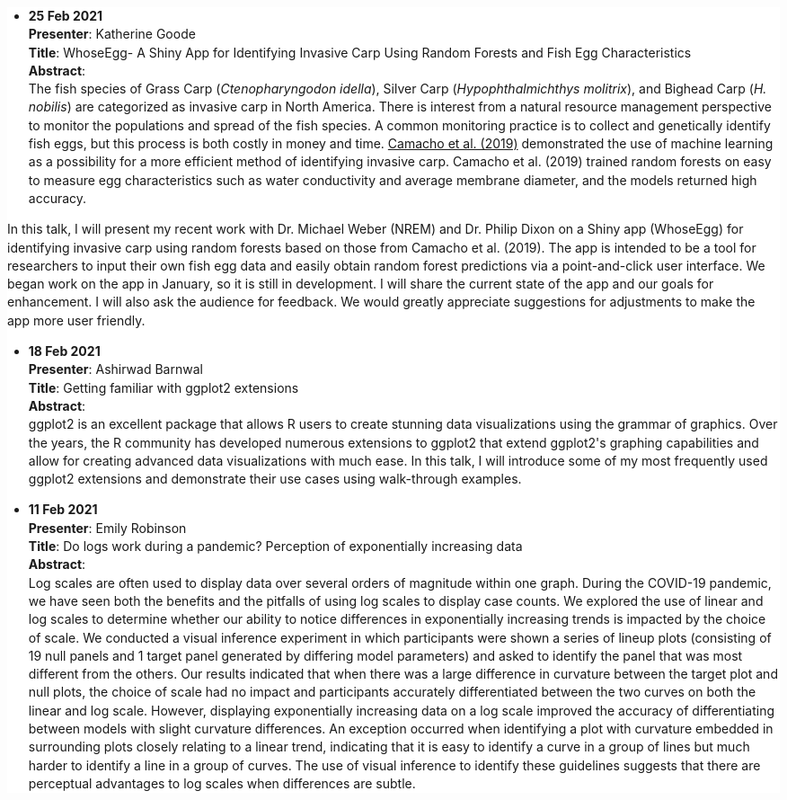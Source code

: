 
- **25 Feb 2021**   
**Presenter**: Katherine Goode  
**Title**: WhoseEgg- A Shiny App for Identifying Invasive Carp Using Random Forests and Fish Egg Characteristics  
**Abstract**:  
The fish species of Grass Carp (*Ctenopharyngodon idella*), Silver Carp (*Hypophthalmichthys molitrix*), and Bighead Carp (*H. nobilis*) are categorized as invasive carp in North America. There is interest from a natural resource management perspective to monitor the populations and spread of the fish species. A common monitoring practice is to collect and genetically identify fish eggs, but this process is both costly in money and time. [Camacho et al. (2019)](https://afspubs.onlinelibrary.wiley.com/doi/abs/10.1002/nafm.10380) demonstrated the use of machine learning as a possibility for a more efficient method of identifying invasive carp. Camacho et al. (2019) trained random forests on easy to measure egg characteristics such as water conductivity and average membrane diameter, and the models returned high accuracy.  

In this talk, I will present my recent work with Dr. Michael Weber (NREM) and Dr. Philip Dixon on a Shiny app (WhoseEgg) for identifying invasive carp using random forests based on those from Camacho et al. (2019). The app is intended to be a tool for researchers to input their own fish egg data and easily obtain random forest predictions via a point-and-click user interface. We began work on the app in January, so it is still in development. I will share the current state of the app and our goals for enhancement. I will also ask the audience for feedback. We would greatly appreciate suggestions for adjustments to make the app more user friendly.  

- **18 Feb 2021**   
**Presenter**: Ashirwad Barnwal  
**Title**: Getting familiar with ggplot2 extensions   
**Abstract**:  
ggplot2 is an excellent package that allows R users to create stunning data visualizations using the grammar of graphics. Over the years, the R community has developed numerous extensions to ggplot2 that extend ggplot2's graphing capabilities and allow for creating advanced data visualizations with much ease. In this talk, I will introduce some of my most frequently used ggplot2 extensions and demonstrate their use cases using walk-through examples.  

- **11 Feb 2021**    
**Presenter**: Emily Robinson    
**Title**: Do logs work during a pandemic? Perception of exponentially increasing data  
**Abstract**:  
Log scales are often used to display data over several orders of magnitude within one
graph. During the COVID-19 pandemic, we have seen both the benefits and the pitfalls of
using log scales to display case counts. We explored the use of linear and log scales to determine whether our ability to notice differences in exponentially increasing trends is impacted by the choice of scale. We conducted a visual inference experiment in which participants were shown a series of lineup plots (consisting of 19 null panels and 1 target panel generated by differing model parameters) and asked to identify the panel that was most different from the others. Our results indicated that when there was a large difference in curvature between the target plot and null plots, the choice of scale had no impact and participants accurately differentiated between the two curves on both the linear and log scale. However, displaying exponentially increasing data on a log scale improved the accuracy of differentiating between models with slight
curvature differences. An exception occurred when identifying a plot with curvature
embedded in surrounding plots closely relating to a linear trend, indicating that it
is easy to identify a curve in a group of lines but much harder to identify a line in
a group of curves. The use of visual inference to identify these guidelines suggests
that there are perceptual advantages to log scales when differences are subtle.  
